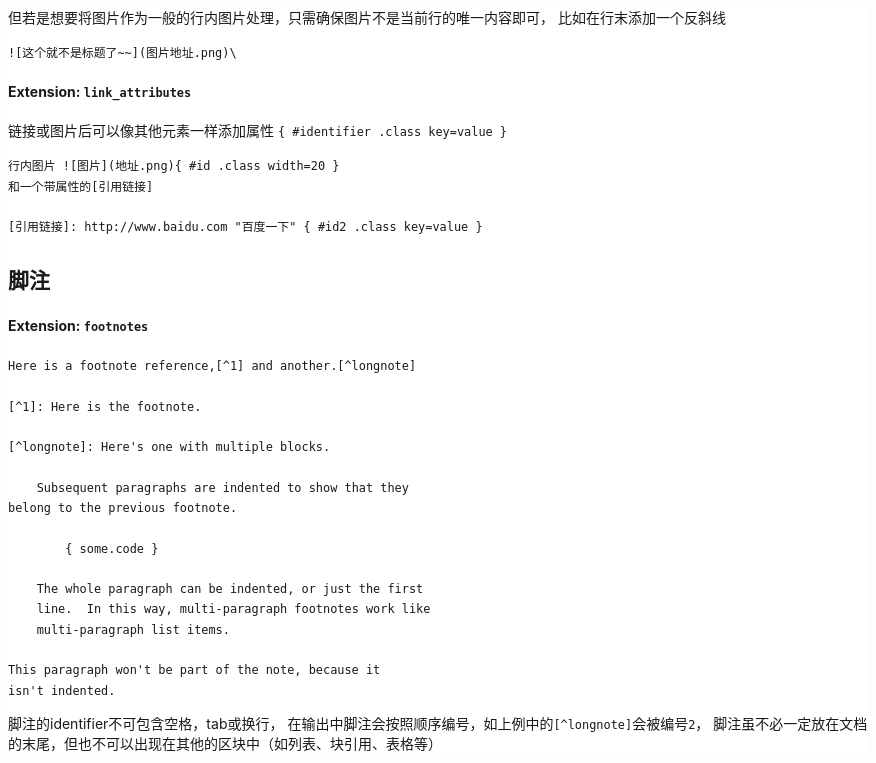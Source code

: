 但若是想要将图片作为一般的行内图片处理，只需确保图片不是当前行的唯一内容即可，
比如在行末添加一个反斜线

```
![这个就不是标题了~~](图片地址.png)\
```

#### Extension: `link_attributes`

链接或图片后可以像其他元素一样添加属性
`{ #identifier .class key=value }`

```
行内图片 ![图片](地址.png){ #id .class width=20 }
和一个带属性的[引用链接]

[引用链接]: http://www.baidu.com "百度一下" { #id2 .class key=value }
```

## 脚注

#### Extension: `footnotes`

```
Here is a footnote reference,[^1] and another.[^longnote]

[^1]: Here is the footnote.

[^longnote]: Here's one with multiple blocks.

    Subsequent paragraphs are indented to show that they
belong to the previous footnote.

        { some.code }

    The whole paragraph can be indented, or just the first
    line.  In this way, multi-paragraph footnotes work like
    multi-paragraph list items.

This paragraph won't be part of the note, because it
isn't indented.
```

脚注的identifier不可包含空格，tab或换行，
在输出中脚注会按照顺序编号，如上例中的`[^longnote]`会被编号`2`，
脚注虽不必一定放在文档的末尾，但也不可以出现在其他的区块中（如列表、块引用、表格等）

[Label1]: http://www.baidu.com "百度一下"
[Label2]: http://www.google.com
[官方网站]: http://guanfangwangzhan.com
[标题]: #标题